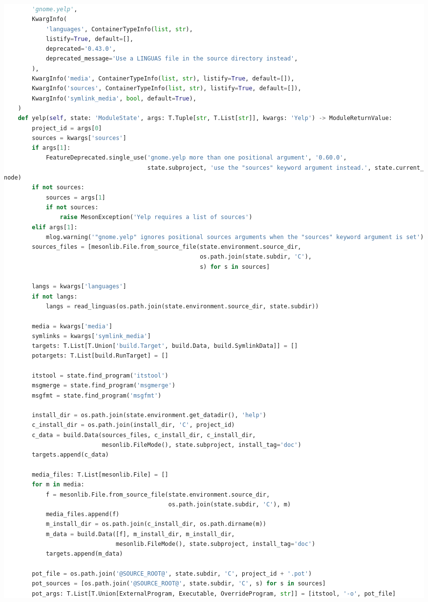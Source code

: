 ```python
        'gnome.yelp',
        KwargInfo(
            'languages', ContainerTypeInfo(list, str),
            listify=True, default=[],
            deprecated='0.43.0',
            deprecated_message='Use a LINGUAS file in the source directory instead',
        ),
        KwargInfo('media', ContainerTypeInfo(list, str), listify=True, default=[]),
        KwargInfo('sources', ContainerTypeInfo(list, str), listify=True, default=[]),
        KwargInfo('symlink_media', bool, default=True),
    )
    def yelp(self, state: 'ModuleState', args: T.Tuple[str, T.List[str]], kwargs: 'Yelp') -> ModuleReturnValue:
        project_id = args[0]
        sources = kwargs['sources']
        if args[1]:
            FeatureDeprecated.single_use('gnome.yelp more than one positional argument', '0.60.0',
                                         state.subproject, 'use the "sources" keyword argument instead.', state.current_node)
        if not sources:
            sources = args[1]
            if not sources:
                raise MesonException('Yelp requires a list of sources')
        elif args[1]:
            mlog.warning('"gnome.yelp" ignores positional sources arguments when the "sources" keyword argument is set')
        sources_files = [mesonlib.File.from_source_file(state.environment.source_dir,
                                                        os.path.join(state.subdir, 'C'),
                                                        s) for s in sources]

        langs = kwargs['languages']
        if not langs:
            langs = read_linguas(os.path.join(state.environment.source_dir, state.subdir))

        media = kwargs['media']
        symlinks = kwargs['symlink_media']
        targets: T.List[T.Union['build.Target', build.Data, build.SymlinkData]] = []
        potargets: T.List[build.RunTarget] = []

        itstool = state.find_program('itstool')
        msgmerge = state.find_program('msgmerge')
        msgfmt = state.find_program('msgfmt')

        install_dir = os.path.join(state.environment.get_datadir(), 'help')
        c_install_dir = os.path.join(install_dir, 'C', project_id)
        c_data = build.Data(sources_files, c_install_dir, c_install_dir,
                            mesonlib.FileMode(), state.subproject, install_tag='doc')
        targets.append(c_data)

        media_files: T.List[mesonlib.File] = []
        for m in media:
            f = mesonlib.File.from_source_file(state.environment.source_dir,
                                               os.path.join(state.subdir, 'C'), m)
            media_files.append(f)
            m_install_dir = os.path.join(c_install_dir, os.path.dirname(m))
            m_data = build.Data([f], m_install_dir, m_install_dir,
                                mesonlib.FileMode(), state.subproject, install_tag='doc')
            targets.append(m_data)

        pot_file = os.path.join('@SOURCE_ROOT@', state.subdir, 'C', project_id + '.pot')
        pot_sources = [os.path.join('@SOURCE_ROOT@', state.subdir, 'C', s) for s in sources]
        pot_args: T.List[T.Union[ExternalProgram, Executable, OverrideProgram, str]] = [itstool, '-o', pot_file]
```
